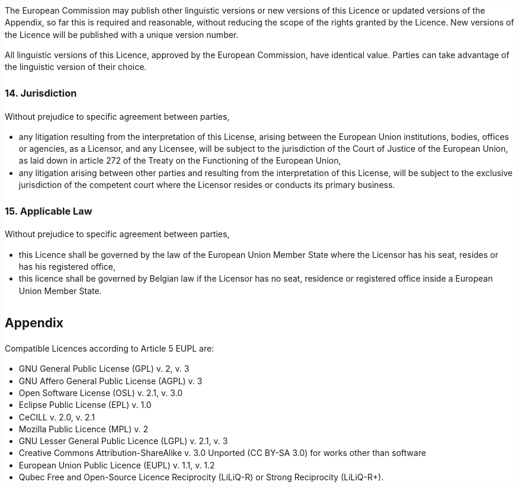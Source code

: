 The European Commission may publish other linguistic versions or
new versions of this Licence or updated versions of the Appendix,
so far this is required and reasonable, without reducing the scope
of the rights granted by the Licence. New versions of the Licence
will be published with a unique version number.

All linguistic versions of this Licence, approved by the European
Commission, have identical value. Parties can take advantage of
the linguistic version of their choice.

### 14. Jurisdiction

Without prejudice to specific agreement between parties,

- any litigation resulting from the interpretation of this License,
  arising between the European Union institutions, bodies, offices
  or agencies, as a Licensor, and any Licensee, will be subject to
  the jurisdiction of the Court of Justice of the European Union, as
  laid down in article 272 of the Treaty on the Functioning of the
  European Union,
- any litigation arising between other parties and resulting from
  the interpretation of this License, will be subject to the
  exclusive jurisdiction of the competent court where the Licensor
  resides or conducts its primary business.

### 15. Applicable Law

Without prejudice to specific agreement between parties,

- this Licence shall be governed by the law of the European Union
  Member State where the Licensor has his seat, resides or has his
  registered office,
- this licence shall be governed by Belgian law if the Licensor
  has no seat, residence or registered office inside a European
  Union Member State.


## Appendix

Compatible Licences according to Article 5 EUPL are:

- GNU General Public License (GPL) v. 2, v. 3
- GNU Affero General Public License (AGPL) v. 3
- Open Software License (OSL) v. 2.1, v. 3.0
- Eclipse Public License (EPL) v. 1.0
- CeCILL v. 2.0, v. 2.1
- Mozilla Public Licence (MPL) v. 2
- GNU Lesser General Public Licence (LGPL) v. 2.1, v. 3
- Creative Commons Attribution-ShareAlike v. 3.0 Unported
  (CC BY-SA 3.0) for works other than software
- European Union Public Licence (EUPL) v. 1.1, v. 1.2
- Qubec Free and Open-Source Licence Reciprocity (LiLiQ-R)
  or Strong Reciprocity (LiLiQ-R+).
